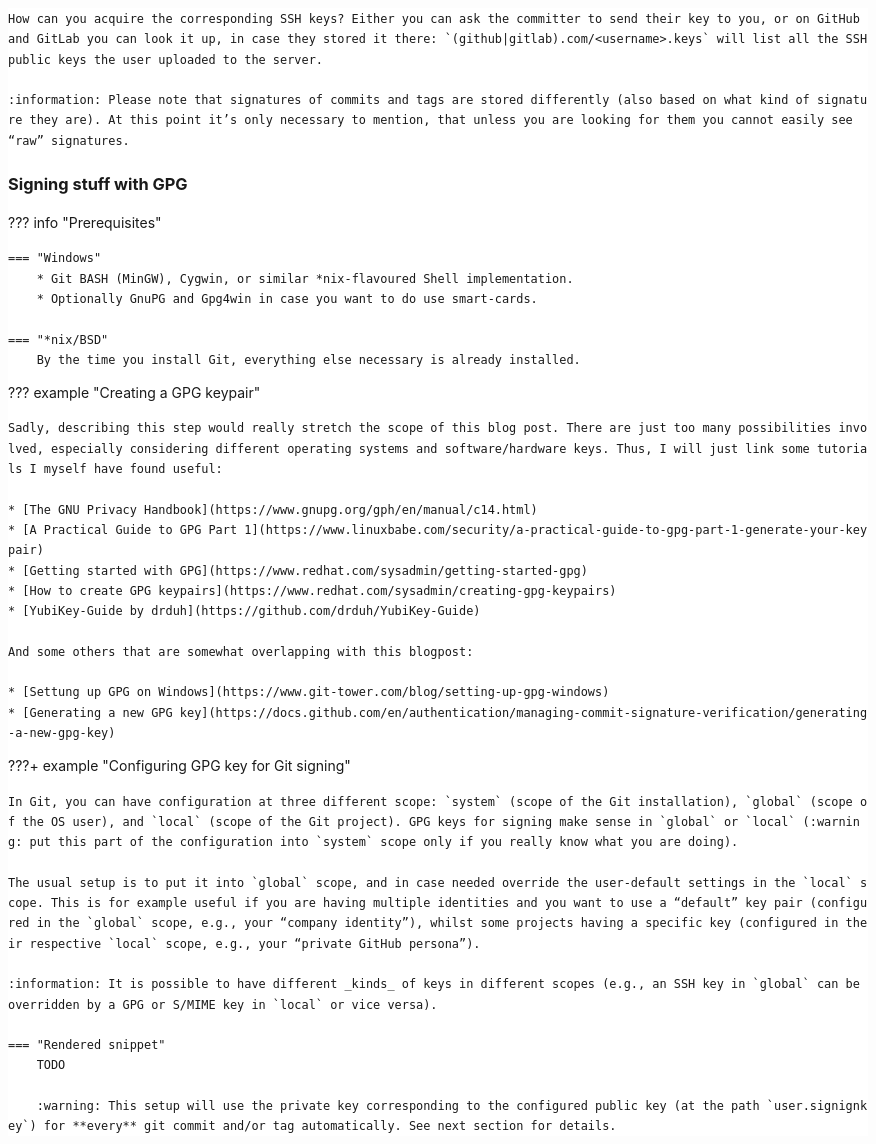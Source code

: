     How can you acquire the corresponding SSH keys? Either you can ask the committer to send their key to you, or on GitHub and GitLab you can look it up, in case they stored it there: `(github|gitlab).com/<username>.keys` will list all the SSH public keys the user uploaded to the server.

    :information: Please note that signatures of commits and tags are stored differently (also based on what kind of signature they are). At this point it’s only necessary to mention, that unless you are looking for them you cannot easily see “raw” signatures.

### Signing stuff with GPG

??? info "Prerequisites"

    === "Windows"
        * Git BASH (MinGW), Cygwin, or similar *nix-flavoured Shell implementation.
        * Optionally GnuPG and Gpg4win in case you want to do use smart-cards.

    === "*nix/BSD"
        By the time you install Git, everything else necessary is already installed.

??? example "Creating a GPG keypair"

    Sadly, describing this step would really stretch the scope of this blog post. There are just too many possibilities involved, especially considering different operating systems and software/hardware keys. Thus, I will just link some tutorials I myself have found useful:

    * [The GNU Privacy Handbook](https://www.gnupg.org/gph/en/manual/c14.html)
    * [A Practical Guide to GPG Part 1](https://www.linuxbabe.com/security/a-practical-guide-to-gpg-part-1-generate-your-keypair)
    * [Getting started with GPG](https://www.redhat.com/sysadmin/getting-started-gpg)
    * [How to create GPG keypairs](https://www.redhat.com/sysadmin/creating-gpg-keypairs)
    * [YubiKey-Guide by drduh](https://github.com/drduh/YubiKey-Guide)

    And some others that are somewhat overlapping with this blogpost:

    * [Settung up GPG on Windows](https://www.git-tower.com/blog/setting-up-gpg-windows)
    * [Generating a new GPG key](https://docs.github.com/en/authentication/managing-commit-signature-verification/generating-a-new-gpg-key)

???+ example "Configuring GPG key for Git signing"

    In Git, you can have configuration at three different scope: `system` (scope of the Git installation), `global` (scope of the OS user), and `local` (scope of the Git project). GPG keys for signing make sense in `global` or `local` (:warning: put this part of the configuration into `system` scope only if you really know what you are doing).
    
    The usual setup is to put it into `global` scope, and in case needed override the user-default settings in the `local` scope. This is for example useful if you are having multiple identities and you want to use a “default” key pair (configured in the `global` scope, e.g., your “company identity”), whilst some projects having a specific key (configured in their respective `local` scope, e.g., your “private GitHub persona”).

    :information: It is possible to have different _kinds_ of keys in different scopes (e.g., an SSH key in `global` can be overridden by a GPG or S/MIME key in `local` or vice versa).

    === "Rendered snippet"
        TODO

        :warning: This setup will use the private key corresponding to the configured public key (at the path `user.signignkey`) for **every** git commit and/or tag automatically. See next section for details.
